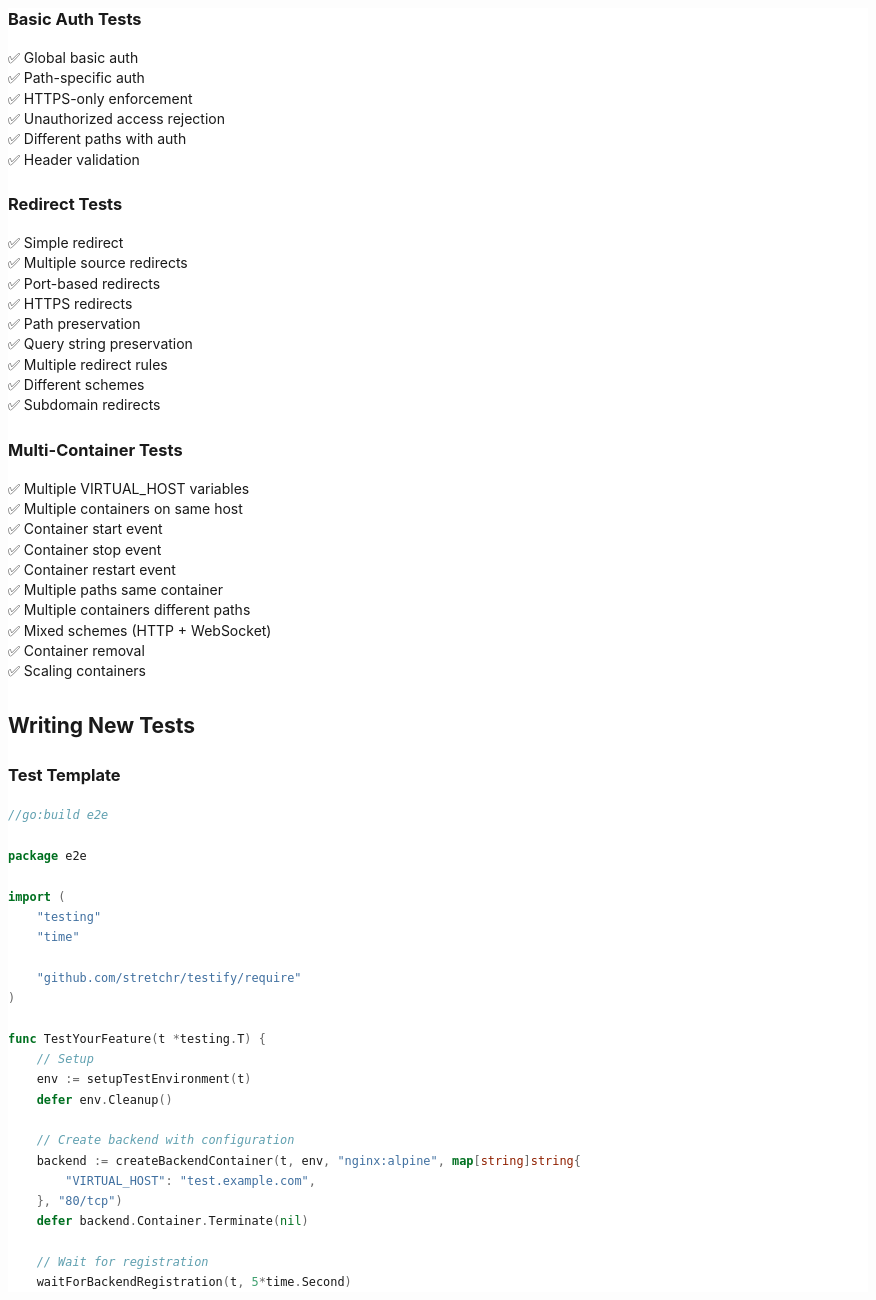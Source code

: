 ### Basic Auth Tests

✅ Global basic auth  
✅ Path-specific auth  
✅ HTTPS-only enforcement  
✅ Unauthorized access rejection  
✅ Different paths with auth  
✅ Header validation  

### Redirect Tests

✅ Simple redirect  
✅ Multiple source redirects  
✅ Port-based redirects  
✅ HTTPS redirects  
✅ Path preservation  
✅ Query string preservation  
✅ Multiple redirect rules  
✅ Different schemes  
✅ Subdomain redirects  

### Multi-Container Tests

✅ Multiple VIRTUAL_HOST variables  
✅ Multiple containers on same host  
✅ Container start event  
✅ Container stop event  
✅ Container restart event  
✅ Multiple paths same container  
✅ Multiple containers different paths  
✅ Mixed schemes (HTTP + WebSocket)  
✅ Container removal  
✅ Scaling containers  

## Writing New Tests

### Test Template

```go
//go:build e2e

package e2e

import (
    "testing"
    "time"
    
    "github.com/stretchr/testify/require"
)

func TestYourFeature(t *testing.T) {
    // Setup
    env := setupTestEnvironment(t)
    defer env.Cleanup()
    
    // Create backend with configuration
    backend := createBackendContainer(t, env, "nginx:alpine", map[string]string{
        "VIRTUAL_HOST": "test.example.com",
    }, "80/tcp")
    defer backend.Container.Terminate(nil)
    
    // Wait for registration
    waitForBackendRegistration(t, 5*time.Second)
```